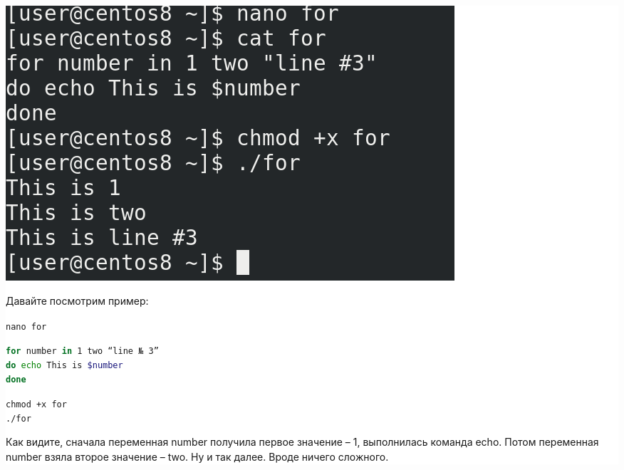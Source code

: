 ![](images/30/for.png)

Давайте посмотрим пример:

```
nano for
```

```bash
for number in 1 two “line № 3”
do echo This is $number
done
```

```
chmod +x for
./for
```

Как видите, сначала переменная number получила первое значение – 1, выполнилась команда echo. Потом переменная number взяла второе значение – two. Ну и так далее. Вроде ничего сложного.
